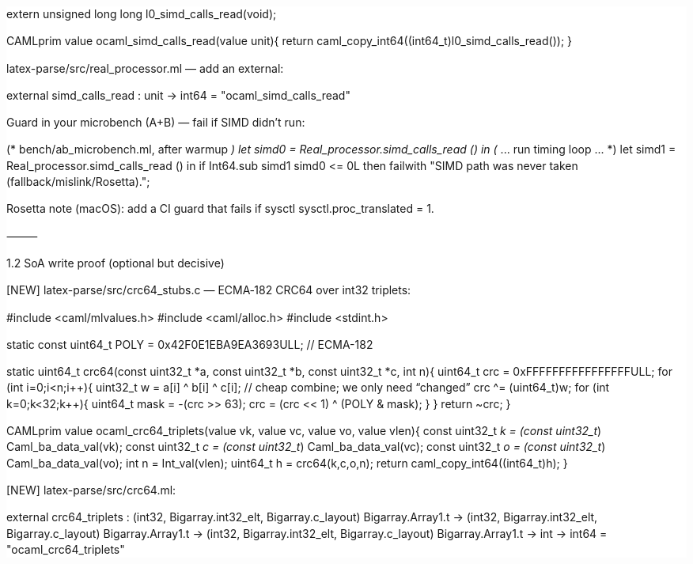 extern unsigned long long l0_simd_calls_read(void);

CAMLprim value ocaml_simd_calls_read(value unit){
  return caml_copy_int64((int64_t)l0_simd_calls_read());
}

latex-parse/src/real_processor.ml — add an external:

external simd_calls_read : unit -> int64 = "ocaml_simd_calls_read"

Guard in your microbench (A+B) — fail if SIMD didn’t run:

(* bench/ab_microbench.ml, after warmup *)
let simd0 = Real_processor.simd_calls_read () in
(* ... run timing loop ... *)
let simd1 = Real_processor.simd_calls_read () in
if Int64.sub simd1 simd0 <= 0L then
  failwith "SIMD path was never taken (fallback/mislink/Rosetta).";

Rosetta note (macOS): add a CI guard that fails if sysctl sysctl.proc_translated = 1.

⸻

1.2 SoA write proof (optional but decisive)

[NEW] latex-parse/src/crc64_stubs.c — ECMA‑182 CRC64 over int32 triplets:

#include <caml/mlvalues.h>
#include <caml/alloc.h>
#include <stdint.h>

static const uint64_t POLY = 0x42F0E1EBA9EA3693ULL; // ECMA-182

static uint64_t crc64(const uint32_t *a, const uint32_t *b, const uint32_t *c, int n){
  uint64_t crc = 0xFFFFFFFFFFFFFFFFULL;
  for (int i=0;i<n;i++){
    uint32_t w = a[i] ^ b[i] ^ c[i]; // cheap combine; we only need “changed”
    crc ^= (uint64_t)w;
    for (int k=0;k<32;k++){
      uint64_t mask = -(crc >> 63);
      crc = (crc << 1) ^ (POLY & mask);
    }
  }
  return ~crc;
}

CAMLprim value ocaml_crc64_triplets(value vk, value vc, value vo, value vlen){
  const uint32_t *k = (const uint32_t*) Caml_ba_data_val(vk);
  const uint32_t *c = (const uint32_t*) Caml_ba_data_val(vc);
  const uint32_t *o = (const uint32_t*) Caml_ba_data_val(vo);
  int n = Int_val(vlen);
  uint64_t h = crc64(k,c,o,n);
  return caml_copy_int64((int64_t)h);
}

[NEW] latex-parse/src/crc64.ml:

external crc64_triplets :
  (int32, Bigarray.int32_elt, Bigarray.c_layout) Bigarray.Array1.t ->
  (int32, Bigarray.int32_elt, Bigarray.c_layout) Bigarray.Array1.t ->
  (int32, Bigarray.int32_elt, Bigarray.c_layout) Bigarray.Array1.t ->
  int -> int64 = "ocaml_crc64_triplets"
